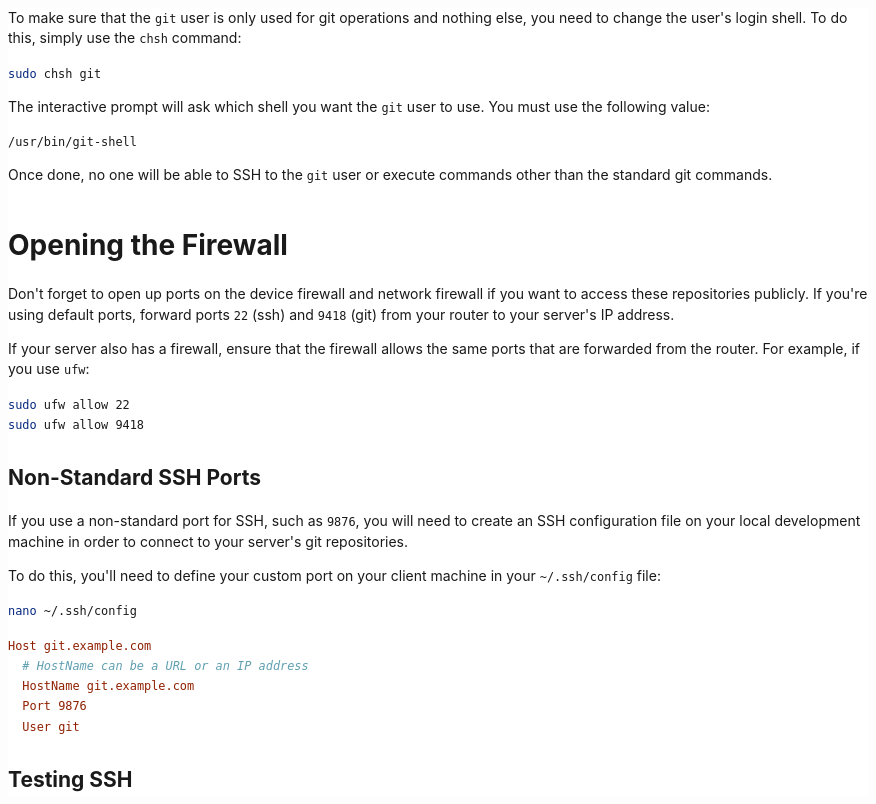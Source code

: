 To make sure that the `git` user is only used for git
operations and nothing else, you need to change the user\'s login shell.
To do this, simply use the `chsh` command:

```sh
sudo chsh git
```

The interactive prompt will ask which shell you want the
`git` user to use. You must use the following value:

```sh
/usr/bin/git-shell
```

Once done, no one will be able to SSH to the `git` user or
execute commands other than the standard git commands.

# Opening the Firewall

Don\'t forget to open up ports on the device firewall and network
firewall if you want to access these repositories publicly. If you\'re
using default ports, forward ports `22` (ssh) and
`9418` (git) from your router to your server\'s IP address.

If your server also has a firewall, ensure that the firewall allows the
same ports that are forwarded from the router. For example, if you use
`ufw`:

```sh
sudo ufw allow 22
sudo ufw allow 9418
```

## Non-Standard SSH Ports

If you use a non-standard port for SSH, such as `9876`, you
will need to create an SSH configuration file on your local development
machine in order to connect to your server\'s git repositories.

To do this, you\'ll need to define your custom port on your client
machine in your `~/.ssh/config` file:

```sh
nano ~/.ssh/config
```

``` conf
Host git.example.com
  # HostName can be a URL or an IP address
  HostName git.example.com
  Port 9876
  User git
```

## Testing SSH
